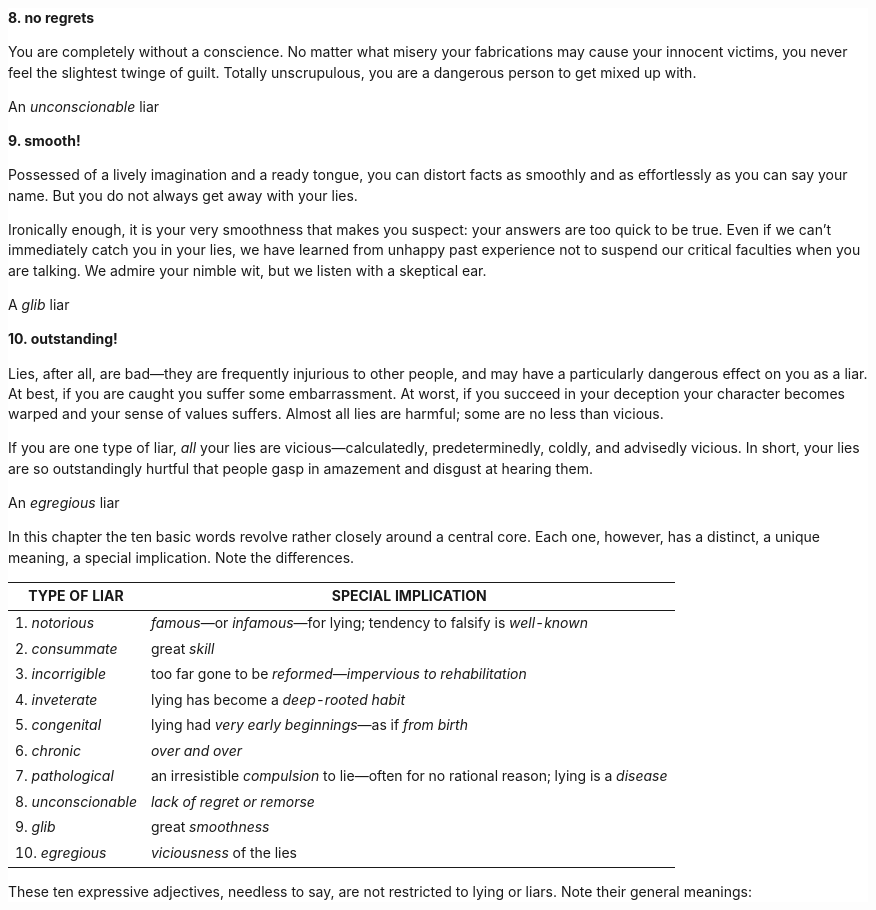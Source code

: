 **8. no regrets**

You are completely without a conscience. No matter what misery your fabrications may cause your innocent victims, you never feel the slightest twinge of guilt. Totally unscrupulous, you are a dangerous person to get mixed up with.

An _unconscionable_ liar

**9. smooth!**

Possessed of a lively imagination and a ready tongue, you can distort facts as smoothly and as effortlessly as you can say your name. But you do not always get away with your lies.

Ironically enough, it is your very smoothness that makes you suspect: your answers are too quick to be true. Even if we can’t immediately catch you in your lies, we have learned from unhappy past experience not to suspend our critical faculties when you are talking. We admire your nimble wit, but we listen with a skeptical ear.

A _glib_ liar

**10. outstanding!**

Lies, after all, are bad—they are frequently injurious to other people, and may have a particularly dangerous effect on you as a liar. At best, if you are caught you suffer some embarrassment. At worst, if you succeed in your deception your character becomes warped and your sense of values suffers. Almost all lies are harmful; some are no less than vicious.

If you are one type of liar, _all_ your lies are vicious—calculatedly, predeterminedly, coldly, and advisedly vicious. In short, your lies are so outstandingly hurtful that people gasp in amazement and disgust at hearing them.

An _egregious_ liar

In this chapter the ten basic words revolve rather closely around a central core. Each one, however, has a distinct, a unique meaning, a special implication. Note the differences.

| TYPE OF LIAR          | SPECIAL IMPLICATION                                                                    |
| --------------------- | -------------------------------------------------------------------------------------- |
|   1. _notorious_      | _famous_—or _infamous_—for lying; tendency to falsify is _well-known_                  |
|   2. _consummate_     | great _skill_                                                                          |
|   3. _incorrigible_   | too far gone to be _reformed—impervious to rehabilitation_                             |
|   4. _inveterate_     | lying has become a _deep-rooted habit_                                                 |
|   5. _congenital_     | lying had _very early beginnings_—as if _from birth_                                   |
| 6. _chronic_          | _over and over_                                                                        |
|   7. _pathological_   | an irresistible _compulsion_ to lie—often for no rational reason; lying is a _disease_ |
|   8. _unconscionable_ | _lack of regret or remorse_                                                            |
|   9. _glib_           | great _smoothness_                                                                     |
| 10. _egregious_       | _viciousness_ of the lies                                                              |

These ten expressive adjectives, needless to say, are not restricted to lying or liars. Note their general meanings:
